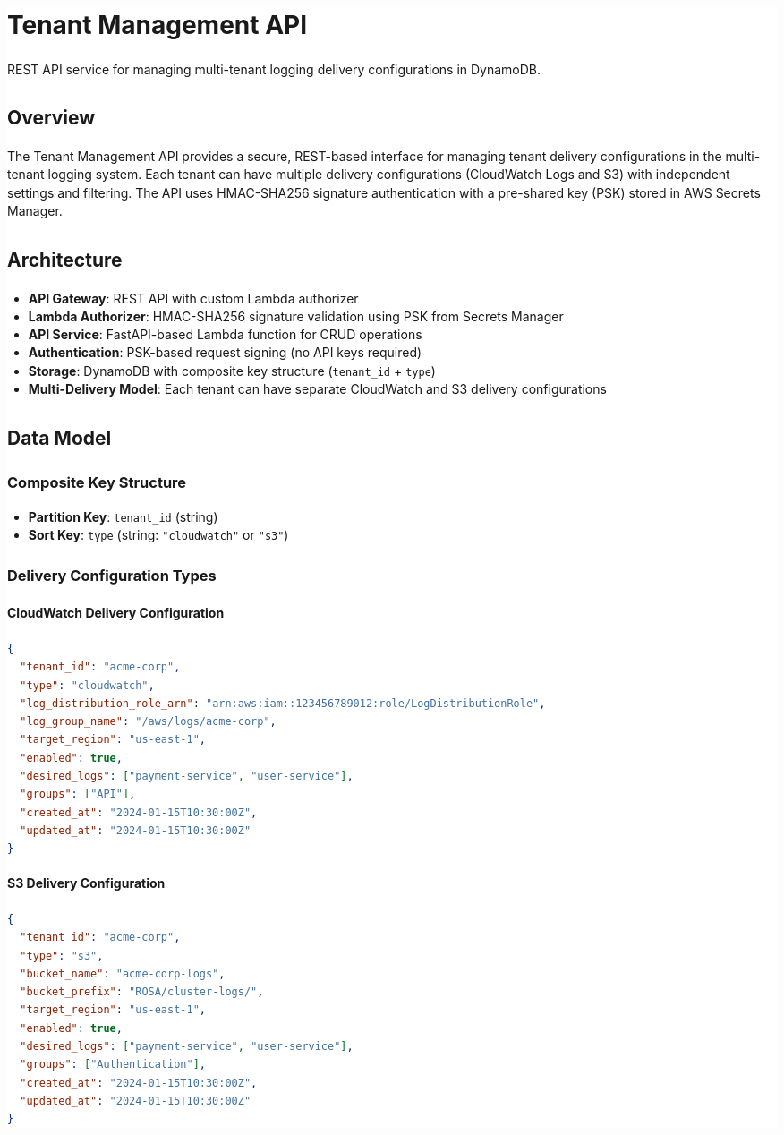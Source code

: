 # Tenant Management API

REST API service for managing multi-tenant logging delivery configurations in DynamoDB.

## Overview

The Tenant Management API provides a secure, REST-based interface for managing tenant delivery configurations in the multi-tenant logging system. Each tenant can have multiple delivery configurations (CloudWatch Logs and S3) with independent settings and filtering. The API uses HMAC-SHA256 signature authentication with a pre-shared key (PSK) stored in AWS Secrets Manager.

## Architecture

- **API Gateway**: REST API with custom Lambda authorizer
- **Lambda Authorizer**: HMAC-SHA256 signature validation using PSK from Secrets Manager
- **API Service**: FastAPI-based Lambda function for CRUD operations
- **Authentication**: PSK-based request signing (no API keys required)
- **Storage**: DynamoDB with composite key structure (`tenant_id` + `type`)
- **Multi-Delivery Model**: Each tenant can have separate CloudWatch and S3 delivery configurations

## Data Model

### Composite Key Structure
- **Partition Key**: `tenant_id` (string)
- **Sort Key**: `type` (string: `"cloudwatch"` or `"s3"`)

### Delivery Configuration Types

#### CloudWatch Delivery Configuration
```json
{
  "tenant_id": "acme-corp",
  "type": "cloudwatch",
  "log_distribution_role_arn": "arn:aws:iam::123456789012:role/LogDistributionRole",
  "log_group_name": "/aws/logs/acme-corp",
  "target_region": "us-east-1",
  "enabled": true,
  "desired_logs": ["payment-service", "user-service"],
  "groups": ["API"],
  "created_at": "2024-01-15T10:30:00Z",
  "updated_at": "2024-01-15T10:30:00Z"
}
```

#### S3 Delivery Configuration
```json
{
  "tenant_id": "acme-corp",
  "type": "s3",
  "bucket_name": "acme-corp-logs",
  "bucket_prefix": "ROSA/cluster-logs/",
  "target_region": "us-east-1",
  "enabled": true,
  "desired_logs": ["payment-service", "user-service"],
  "groups": ["Authentication"],
  "created_at": "2024-01-15T10:30:00Z",
  "updated_at": "2024-01-15T10:30:00Z"
}
```
